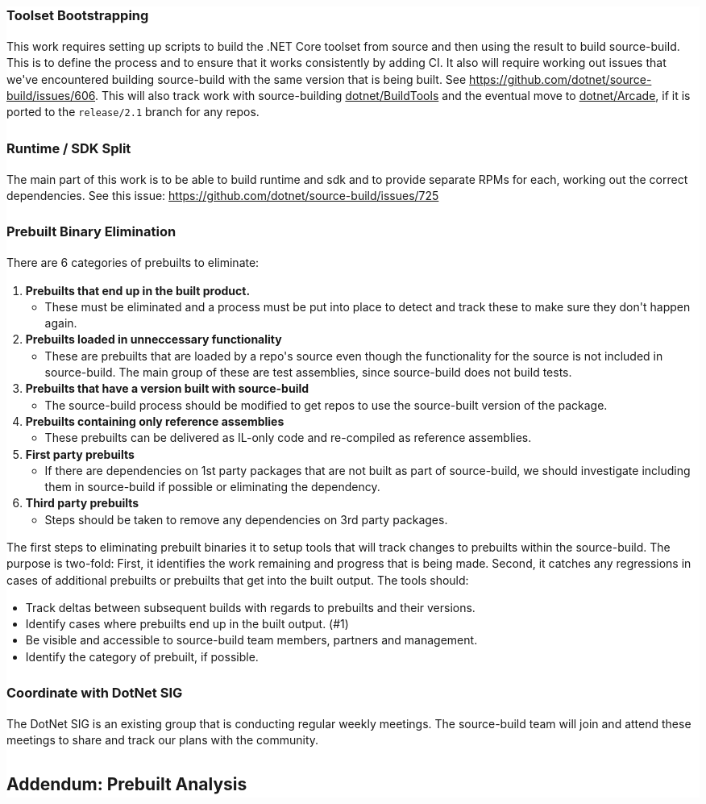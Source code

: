 ### Toolset Bootstrapping ##
This work requires setting up scripts to build the .NET Core toolset from source and then using the result to build source-build.  This is to define the process and to ensure that it works consistently by adding CI.  It also will require working out issues that we've encountered building source-build with the same version that is being built.  See https://github.com/dotnet/source-build/issues/606.  This will also track work with source-building [dotnet/BuildTools](https://github.com/dotnet/buildtools) and the eventual move to [dotnet/Arcade](https://github.com/dotnet/arcade), if it is ported to the `release/2.1` branch for any repos.

### Runtime / SDK Split ###
The main part of this work is to be able to build runtime and sdk and to provide separate RPMs for each, working out the correct dependencies.  See this issue: https://github.com/dotnet/source-build/issues/725

### Prebuilt Binary Elimination ###

There are 6 categories of prebuilts to eliminate:
1. **Prebuilts that end up in the built product.**
    - These must be eliminated and a process must be put into place to detect and track these to make sure they don't happen again.
2. **Prebuilts loaded in unneccessary functionality**
    - These are prebuilts that are loaded by a repo's source even though the functionality for the source is not included in source-build.  The main group of these are test assemblies, since source-build does not build tests.
3. **Prebuilts that have a version built with source-build**
    - The source-build process should be modified to get repos to use the source-built version of the package. 
4. **Prebuilts containing only reference assemblies**
    - These prebuilts can be delivered as IL-only code and re-compiled as reference assemblies.
5. **First party prebuilts**
    - If there are dependencies on 1st party packages that are not built as part of source-build, we should investigate including them in source-build if possible or eliminating the dependency.
6. **Third party prebuilts**
    - Steps should be taken to remove any dependencies on 3rd party packages.

The first steps to eliminating prebuilt binaries it to setup tools that will track changes to prebuilts within the source-build.  The purpose is two-fold:  First, it identifies the work remaining and progress that is being made.  Second, it catches any regressions in cases of additional prebuilts or prebuilts that get into the built output.  The tools should:
* Track deltas between subsequent builds with regards to prebuilts and their versions.
* Identify cases where prebuilts end up in the built output. (#1)
* Be visible and accessible to source-build team members, partners and management.
* Identify the category of prebuilt, if possible.

### Coordinate with DotNet SIG ###

The DotNet SIG is an existing group that is conducting regular weekly meetings.  The source-build team will join and attend these meetings to share and track our plans with the community.

## Addendum: Prebuilt Analysis ##
